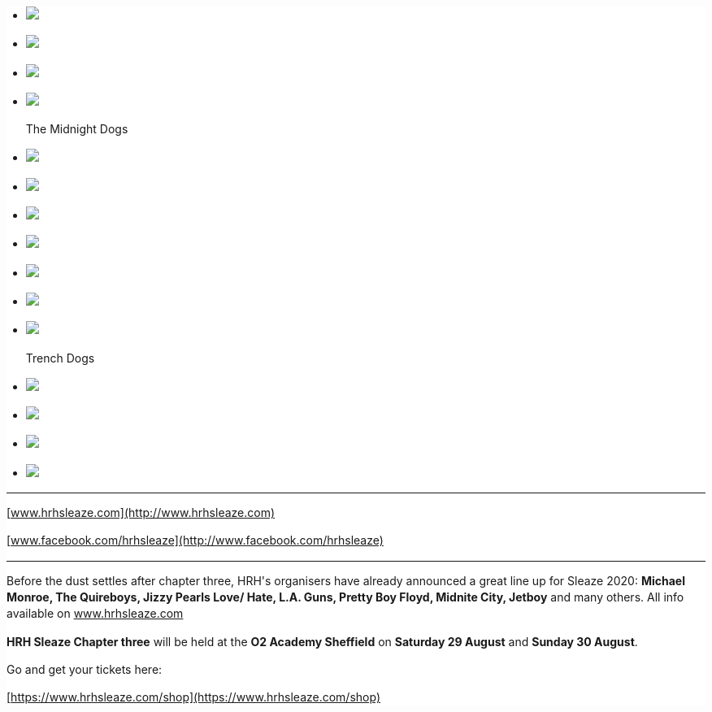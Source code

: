 - ![](https://www.hellbound.ca/wp-content/uploads/2019/09/The-Idol-Dead01.jpg)
    
- ![](https://www.hellbound.ca/wp-content/uploads/2019/09/The-Idol-Dead02.jpg)
    
- ![](https://www.hellbound.ca/wp-content/uploads/2019/09/The-Idol-Dead03.jpg)
    
- ![](https://www.hellbound.ca/wp-content/uploads/2019/09/The-Midnight-Dogs-unplugged.jpg)
    
    The Midnight Dogs
    
- ![](https://www.hellbound.ca/wp-content/uploads/2019/09/The-Midnight-Dogs-unplugged01.jpg)
    
- ![](https://www.hellbound.ca/wp-content/uploads/2019/09/The-Midnight-Dogs-unplugged02.jpg)
    
- ![](https://www.hellbound.ca/wp-content/uploads/2019/09/The-Midnight-Dogs.jpg)
    
- ![](https://www.hellbound.ca/wp-content/uploads/2019/09/The-Midnight-Dogs01.jpg)
    
- ![](https://www.hellbound.ca/wp-content/uploads/2019/09/The-Midnight-Dogs02.jpg)
    
- ![](https://www.hellbound.ca/wp-content/uploads/2019/09/The-Midnight-Dogs03.jpg)
    
- ![](https://www.hellbound.ca/wp-content/uploads/2019/09/Trench-Dogs.jpg)
    
    Trench Dogs
    
- ![](https://www.hellbound.ca/wp-content/uploads/2019/09/Trench-Dogs02.jpg)
    
- ![](https://www.hellbound.ca/wp-content/uploads/2019/09/Trench-Dogs03.jpg)
    
- ![](https://www.hellbound.ca/wp-content/uploads/2019/09/Trench-Dogs04.jpg)
    
- ![](https://www.hellbound.ca/wp-content/uploads/2019/09/Trench-Dogs08.jpg)
    

* * *

[www.hrhsleaze.com](http://www.hrhsleaze.com)

[www.facebook.com/hrhsleaze](http://www.facebook.com/hrhsleaze)

* * *

Before the dust settles after chapter three, HRH's organisers have already announced a great line up for Sleaze 2020: **Michael Monroe, The Quireboys, Jizzy Pearls Love/ Hate, L.A. Guns, Pretty Boy Floyd, Midnite City, Jetboy** and many others. All info available on www.hrhsleaze.com

**HRH Sleaze Chapter three** will be held at the **O2 Academy Sheffield** on **Saturday 29 August** and **Sunday 30 August**.

Go and get your tickets here:

[https://www.hrhsleaze.com/shop](https://www.hrhsleaze.com/shop)
